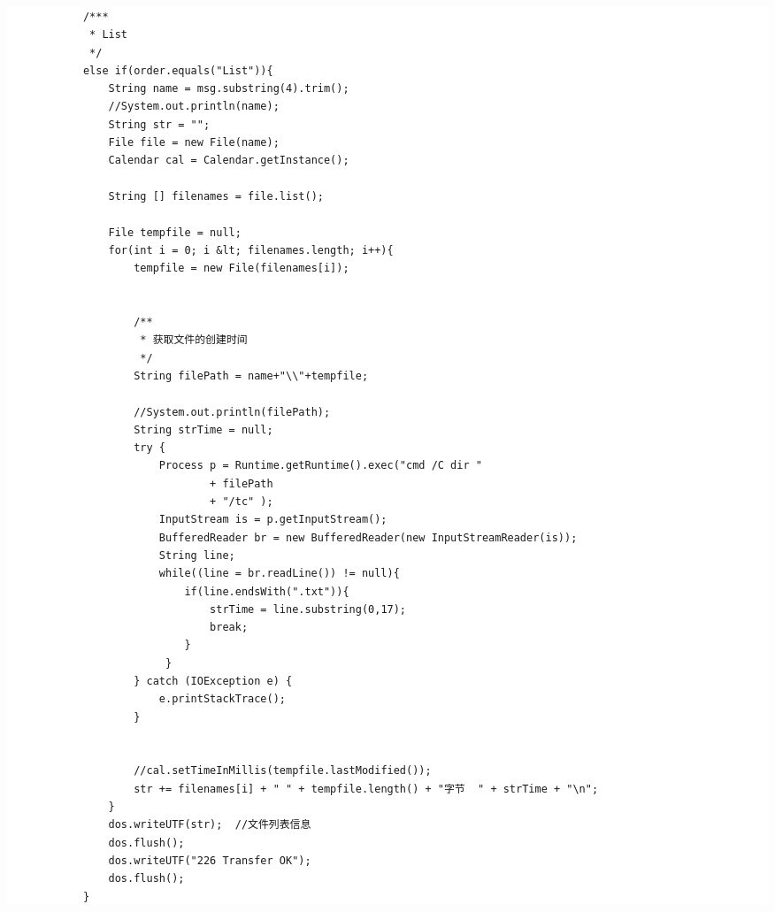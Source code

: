 				
				
				
				/***
				 * List
				 */
				else if(order.equals("List")){
					String name = msg.substring(4).trim();
					//System.out.println(name);
					String str = "";
					File file = new File(name);
					Calendar cal = Calendar.getInstance(); 
					
					String [] filenames = file.list();
					
					File tempfile = null;
					for(int i = 0; i &lt; filenames.length; i++){
						tempfile = new File(filenames[i]);
						
						
						/**
						 * 获取文件的创建时间
						 */
						String filePath = name+"\\"+tempfile;
						
						//System.out.println(filePath);
				        String strTime = null;  
				        try {  
				            Process p = Runtime.getRuntime().exec("cmd /C dir "           
				                    + filePath  
				                    + "/tc" );  
				            InputStream is = p.getInputStream();   
				            BufferedReader br = new BufferedReader(new InputStreamReader(is));             
				            String line;  
				            while((line = br.readLine()) != null){  
				                if(line.endsWith(".txt")){  
				                    strTime = line.substring(0,17);  
				                    break;  
				                }                             
				             }   
				        } catch (IOException e) {  
				            e.printStackTrace();  
				        }         
				        
		
						//cal.setTimeInMillis(tempfile.lastModified());
						str += filenames[i] + " " + tempfile.length() + "字节  " + strTime + "\n";
					}
					dos.writeUTF(str);  //文件列表信息
					dos.flush();
					dos.writeUTF("226 Transfer OK");
					dos.flush();
				}
				
				
				
				